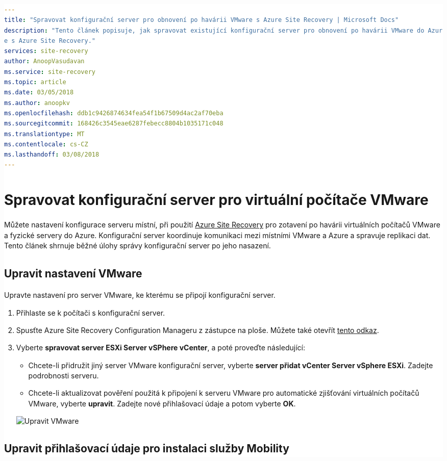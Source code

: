 ```yaml
---
title: "Spravovat konfigurační server pro obnovení po havárii VMware s Azure Site Recovery | Microsoft Docs"
description: "Tento článek popisuje, jak spravovat existující konfigurační server pro obnovení po havárii VMware do Azure s Azure Site Recovery."
services: site-recovery
author: AnoopVasudavan
ms.service: site-recovery
ms.topic: article
ms.date: 03/05/2018
ms.author: anoopkv
ms.openlocfilehash: ddb1c9426874634fea54f1b67509d4ac2af70eba
ms.sourcegitcommit: 168426c3545eae6287febecc8804b1035171c048
ms.translationtype: MT
ms.contentlocale: cs-CZ
ms.lasthandoff: 03/08/2018
---
```

# <a name="manage-the-configuration-server-for-vmware-vms"></a>Spravovat konfigurační server pro virtuální počítače VMware

Můžete nastavení konfigurace serveru místní, při použití [Azure Site Recovery](site-recovery-overview.md) pro zotavení po havárii virtuálních počítačů VMware a fyzické servery do Azure. Konfigurační server koordinuje komunikaci mezi místními VMware a Azure a spravuje replikaci dat. Tento článek shrnuje běžné úlohy správy konfigurační server po jeho nasazení.


## <a name="modify-vmware-settings"></a>Upravit nastavení VMware

Upravte nastavení pro server VMware, ke kterému se připojí konfigurační server.

1. Přihlaste se k počítači s konfigurační server.
2. Spusťte Azure Site Recovery Configuration Manageru z zástupce na ploše. Můžete také otevřít [tento odkaz](https://configuration-server-name/IP:44315).
3. Vyberte **spravovat server ESXi Server vSPhere vCenter**, a poté proveďte následující:

    * Chcete-li přidružit jiný server VMware konfigurační server, vyberte **server přidat vCenter Server vSphere ESXi**. Zadejte podrobnosti serveru.

    * Chcete-li aktualizovat pověření použitá k připojení k serveru VMware pro automatické zjišťování virtuálních počítačů VMware, vyberte **upravit**. Zadejte nové přihlašovací údaje a potom vyberte **OK**.

    ![Upravit VMware](./media/vmware-azure-manage-configuration-server/modify-vmware-server.png)

## <a name="modify-credentials-for-mobility-service-installation"></a>Upravit přihlašovací údaje pro instalaci služby Mobility
